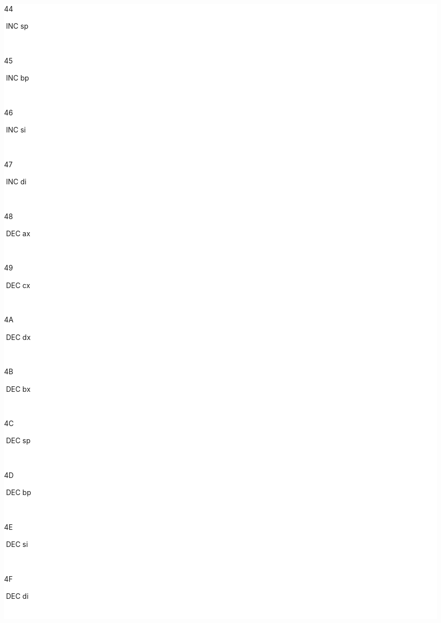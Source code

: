
44

 INC sp

 

45

 INC bp

 

46

 INC si

 

47

 INC di

 

48

 DEC ax

 

49

 DEC cx

 

4A

 DEC dx

 

4B

 DEC bx

 

4C

 DEC sp

 

4D

 DEC bp

 

4E

 DEC si

 

4F

 DEC di

 
